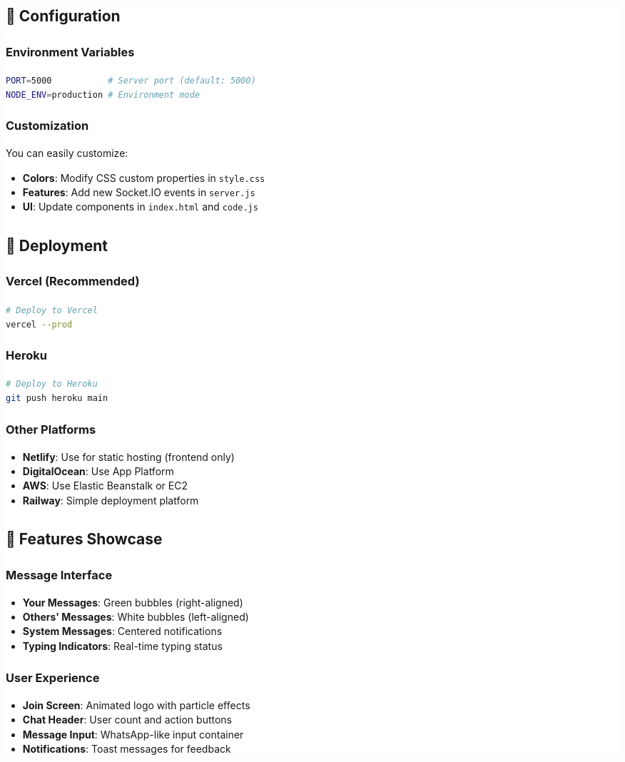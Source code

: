 ## 🔧 Configuration

### Environment Variables

```bash
PORT=5000           # Server port (default: 5000)
NODE_ENV=production # Environment mode
```

### Customization

You can easily customize:

- **Colors**: Modify CSS custom properties in `style.css`
- **Features**: Add new Socket.IO events in `server.js`
- **UI**: Update components in `index.html` and `code.js`

## 🚀 Deployment

### Vercel (Recommended)

```bash
# Deploy to Vercel
vercel --prod
```

### Heroku

```bash
# Deploy to Heroku
git push heroku main
```

### Other Platforms

- **Netlify**: Use for static hosting (frontend only)
- **DigitalOcean**: Use App Platform
- **AWS**: Use Elastic Beanstalk or EC2
- **Railway**: Simple deployment platform

## 🎨 Features Showcase

### Message Interface

- **Your Messages**: Green bubbles (right-aligned)
- **Others' Messages**: White bubbles (left-aligned)
- **System Messages**: Centered notifications
- **Typing Indicators**: Real-time typing status

### User Experience

- **Join Screen**: Animated logo with particle effects
- **Chat Header**: User count and action buttons
- **Message Input**: WhatsApp-like input container
- **Notifications**: Toast messages for feedback
